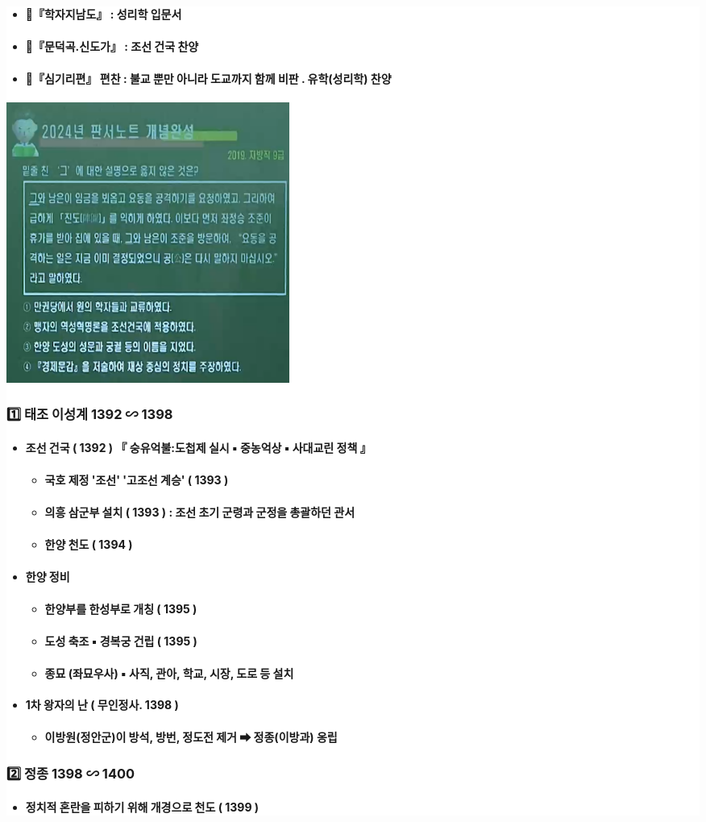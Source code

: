 - #### 📓『학자지남도』 : 성리학 입문서

- #### 🎼『문덕곡.신도가』 : 조선 건국 찬양

- #### 📓『심기리편』 편찬 : 불교 뿐만 아니라 도교까지 함께 비판 . 유학(성리학) 찬양

<img src="../images/2023-08-14-한국사8/2023-08-14-11-33-21-image.png" title="" alt="" width="351">

### 1️⃣ 태조 이성계 1392 ∽ 1398

- #### 조선 건국 ( 1392 ) 『 숭유억불:도첩제 실시 ▪ 중농억상 ▪ 사대교린 정책 』
  
  - #### 국호 제정 '조선' '고조선 계승' ( 1393 )
  
  - #### 의흥 삼군부 설치 ( 1393 ) : 조선 초기 군령과 군정을 총괄하던 관서
  
  - #### 한양 천도 ( 1394 )

- #### 한양 정비
  
  - #### 한양부를 한성부로 개칭 ( 1395 )
  
  - #### 도성 축조 ▪ 경복궁 건립 ( 1395 )
  
  - #### 종묘 (좌묘우사) ▪ 사직, 관아, 학교, 시장, 도로 등 설치

- #### 1차 왕자의 난 ( 무인정사. 1398 )
  
  - #### 이방원(정안군)이 방석, 방번, 정도전 제거 ➡ 정종(이방과) 옹립

### 2️⃣ 정종 1398 ∽ 1400

- #### 정치적 혼란을 피하기 위해 개경으로 천도 ( 1399 )
